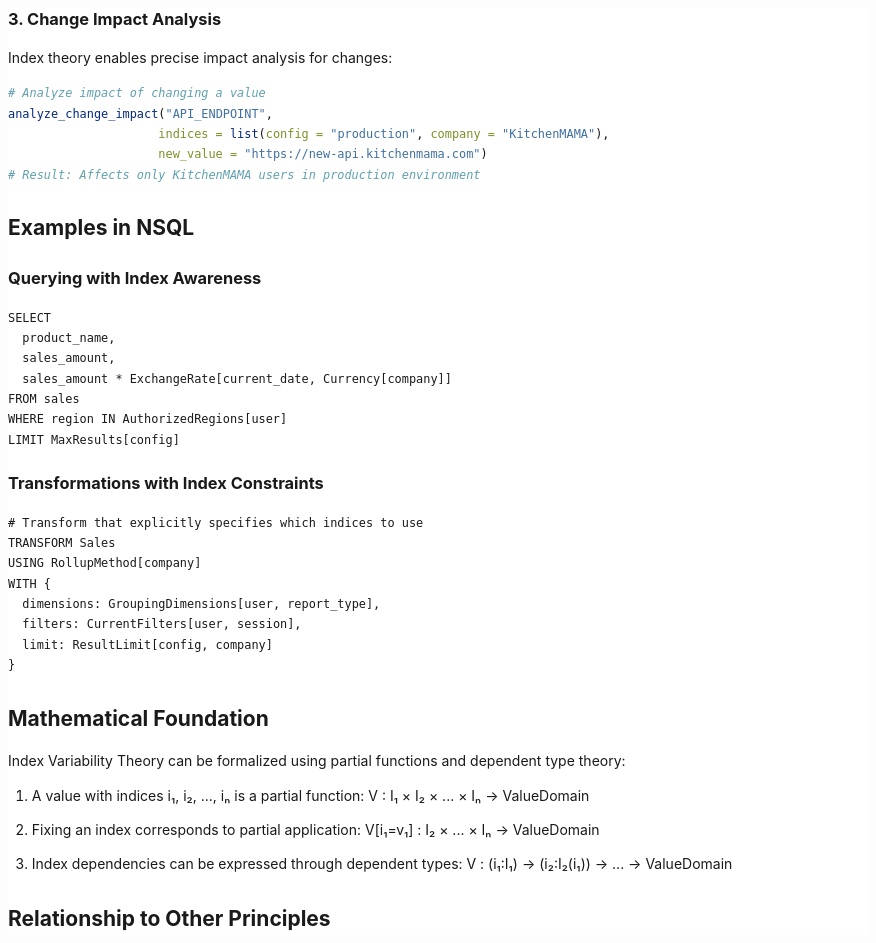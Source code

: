 ### 3. Change Impact Analysis

Index theory enables precise impact analysis for changes:

```r
# Analyze impact of changing a value
analyze_change_impact("API_ENDPOINT", 
                     indices = list(config = "production", company = "KitchenMAMA"),
                     new_value = "https://new-api.kitchenmama.com")
# Result: Affects only KitchenMAMA users in production environment
```

## Examples in NSQL

### Querying with Index Awareness

```nsql
SELECT 
  product_name,
  sales_amount,
  sales_amount * ExchangeRate[current_date, Currency[company]]
FROM sales
WHERE region IN AuthorizedRegions[user]
LIMIT MaxResults[config]
```

### Transformations with Index Constraints

```nsql
# Transform that explicitly specifies which indices to use
TRANSFORM Sales 
USING RollupMethod[company]
WITH {
  dimensions: GroupingDimensions[user, report_type],
  filters: CurrentFilters[user, session],
  limit: ResultLimit[config, company]
}
```

## Mathematical Foundation

Index Variability Theory can be formalized using partial functions and dependent type theory:

1. A value with indices i₁, i₂, ..., iₙ is a partial function:
   V : I₁ × I₂ × ... × Iₙ → ValueDomain

2. Fixing an index corresponds to partial application:
   V[i₁=v₁] : I₂ × ... × Iₙ → ValueDomain

3. Index dependencies can be expressed through dependent types:
   V : (i₁:I₁) → (i₂:I₂(i₁)) → ... → ValueDomain

## Relationship to Other Principles
